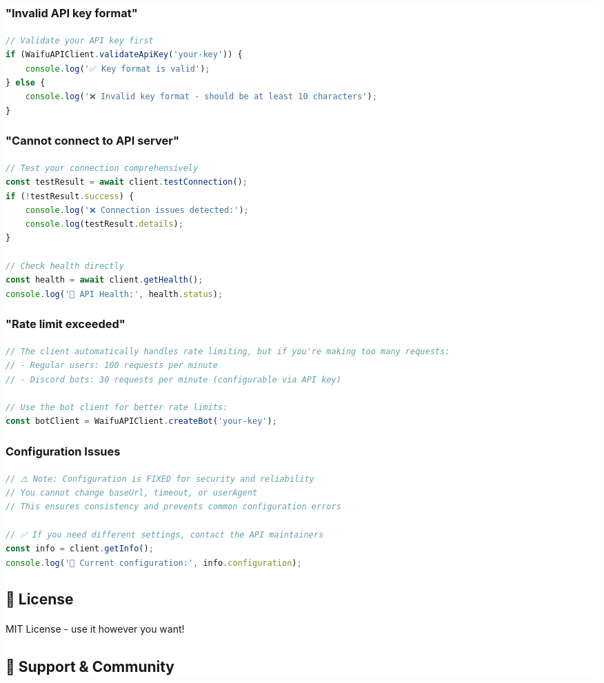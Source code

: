### "Invalid API key format"
```javascript
// Validate your API key first
if (WaifuAPIClient.validateApiKey('your-key')) {
    console.log('✅ Key format is valid');
} else {
    console.log('❌ Invalid key format - should be at least 10 characters');
}
```

### "Cannot connect to API server"
```javascript
// Test your connection comprehensively
const testResult = await client.testConnection();
if (!testResult.success) {
    console.log('❌ Connection issues detected:');
    console.log(testResult.details);
}

// Check health directly
const health = await client.getHealth();
console.log('🏥 API Health:', health.status);
```

### "Rate limit exceeded"
```javascript
// The client automatically handles rate limiting, but if you're making too many requests:
// - Regular users: 100 requests per minute
// - Discord bots: 30 requests per minute (configurable via API key)

// Use the bot client for better rate limits:
const botClient = WaifuAPIClient.createBot('your-key');
```

### Configuration Issues
```javascript
// ⚠️ Note: Configuration is FIXED for security and reliability
// You cannot change baseUrl, timeout, or userAgent
// This ensures consistency and prevents common configuration errors

// ✅ If you need different settings, contact the API maintainers
const info = client.getInfo();
console.log('🔧 Current configuration:', info.configuration);
```

## 📄 License

MIT License - use it however you want!

## 🤝 Support & Community
